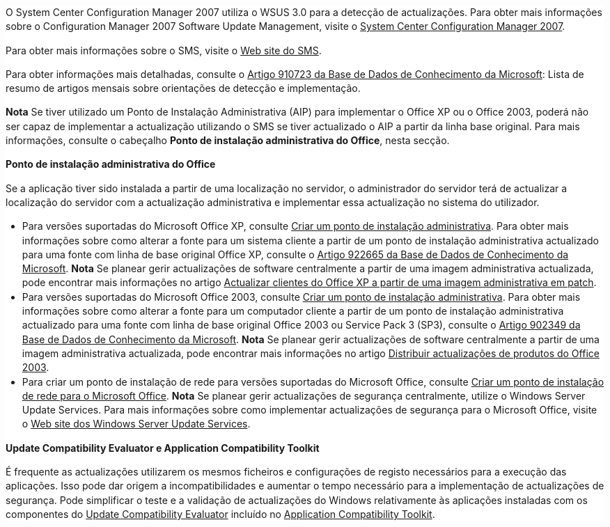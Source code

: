 O System Center Configuration Manager 2007 utiliza o WSUS 3.0 para a detecção de actualizações. Para obter mais informações sobre o Configuration Manager 2007 Software Update Management, visite o [System Center Configuration Manager 2007](http://technet.microsoft.com/en-us/library/bb735860.aspx).

Para obter mais informações sobre o SMS, visite o [Web site do SMS](http://go.microsoft.com/fwlink/?linkid=21158).

Para obter informações mais detalhadas, consulte o [Artigo 910723 da Base de Dados de Conhecimento da Microsoft](http://support.microsoft.com/kb/910723): Lista de resumo de artigos mensais sobre orientações de detecção e implementação.

**Nota** Se tiver utilizado um Ponto de Instalação Administrativa (AIP) para implementar o Office XP ou o Office 2003, poderá não ser capaz de implementar a actualização utilizando o SMS se tiver actualizado o AIP a partir da linha base original. Para mais informações, consulte o cabeçalho **Ponto de instalação administrativa do Office**, nesta secção.

**Ponto de instalação administrativa do Office**

Se a aplicação tiver sido instalada a partir de uma localização no servidor, o administrador do servidor terá de actualizar a localização do servidor com a actualização administrativa e implementar essa actualização no sistema do utilizador.

-   Para versões suportadas do Microsoft Office XP, consulte [Criar um ponto de instalação administrativa](http://office.microsoft.com/en-us/orkxp/ha011363091033.aspx). Para obter mais informações sobre como alterar a fonte para um sistema cliente a partir de um ponto de instalação administrativa actualizado para uma fonte com linha de base original Office XP, consulte o [Artigo 922665 da Base de Dados de Conhecimento da Microsoft](http://support.microsoft.com/kb/922665).
    **Nota** Se planear gerir actualizações de software centralmente a partir de uma imagem administrativa actualizada, pode encontrar mais informações no artigo [Actualizar clientes do Office XP a partir de uma imagem administrativa em patch](http://office.microsoft.com/en-us/orkxp/ha011525721033.aspx).
-   Para versões suportadas do Microsoft Office 2003, consulte [Criar um ponto de instalação administrativa](http://office.microsoft.com/en-us/ork2003/ha011401931033.aspx). Para obter mais informações sobre como alterar a fonte para um computador cliente a partir de um ponto de instalação administrativa actualizado para uma fonte com linha de base original Office 2003 ou Service Pack 3 (SP3), consulte o [Artigo 902349 da Base de Dados de Conhecimento da Microsoft](http://support.microsoft.com/kb/902349).
    **Nota** Se planear gerir actualizações de software centralmente a partir de uma imagem administrativa actualizada, pode encontrar mais informações no artigo [Distribuir actualizações de produtos do Office 2003](http://office.microsoft.com/en-us/ork2003/ha011402381033.aspx?pid=ch011480761033).
-   Para criar um ponto de instalação de rede para versões suportadas do Microsoft Office, consulte [Criar um ponto de instalação de rede para o Microsoft Office](http://technet.microsoft.com/en-us/library/cc179063.aspx).
    **Nota** Se planear gerir actualizações de segurança centralmente, utilize o Windows Server Update Services. Para mais informações sobre como implementar actualizações de segurança para o Microsoft Office, visite o [Web site dos Windows Server Update Services](http://technet.microsoft.com/en-us/wsus/default.aspx).

**Update Compatibility Evaluator e Application Compatibility Toolkit**

É frequente as actualizações utilizarem os mesmos ficheiros e configurações de registo necessários para a execução das aplicações. Isso pode dar origem a incompatibilidades e aumentar o tempo necessário para a implementação de actualizações de segurança. Pode simplificar o teste e a validação de actualizações do Windows relativamente às aplicações instaladas com os componentes do [Update Compatibility Evaluator](http://technet2.microsoft.com/windowsvista/en/library/4279e239-37a4-44aa-aec5-4e70fe39f9de1033.mspx?mfr=true) incluído no [Application Compatibility Toolkit](http://www.microsoft.com/downloads/details.aspx?familyid=24da89e9-b581-47b0-b45e-492dd6da2971&displaylang=en).
